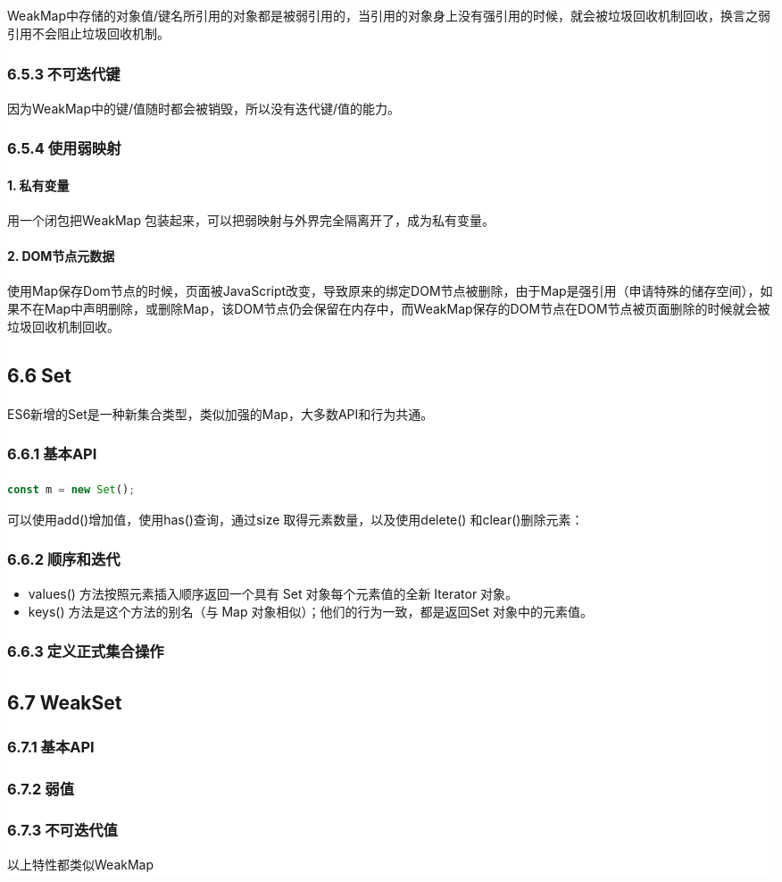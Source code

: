 WeakMap中存储的对象值/键名所引用的对象都是被弱引用的，当引用的对象身上没有强引用的时候，就会被垃圾回收机制回收，换言之弱引用不会阻止垃圾回收机制。

### 6.5.3 不可迭代键

因为WeakMap中的键/值随时都会被销毁，所以没有迭代键/值的能力。

### 6.5.4 使用弱映射

#### 1. 私有变量

用一个闭包把WeakMap 包装起来，可以把弱映射与外界完全隔离开了，成为私有变量。



#### 2. DOM节点元数据

使用Map保存Dom节点的时候，页面被JavaScript改变，导致原来的绑定DOM节点被删除，由于Map是强引用（申请特殊的储存空间），如果不在Map中声明删除，或删除Map，该DOM节点仍会保留在内存中，而WeakMap保存的DOM节点在DOM节点被页面删除的时候就会被垃圾回收机制回收。



## 6.6 Set

ES6新增的Set是一种新集合类型，类似加强的Map，大多数API和行为共通。



### 6.6.1 基本API

```javascript
const m = new Set();
```

可以使用add()增加值，使用has()查询，通过size 取得元素数量，以及使用delete()
和clear()删除元素：



### 6.6.2 顺序和迭代

- values() 方法按照元素插入顺序返回一个具有 Set 对象每个元素值的全新 Iterator 对象。
- keys() 方法是这个方法的别名（与 Map 对象相似）；他们的行为一致，都是返回Set 对象中的元素值。



### 6.6.3 定义正式集合操作

## 6.7 WeakSet

### 6.7.1 基本API

### 6.7.2 弱值

### 6.7.3 不可迭代值

以上特性都类似WeakMap
